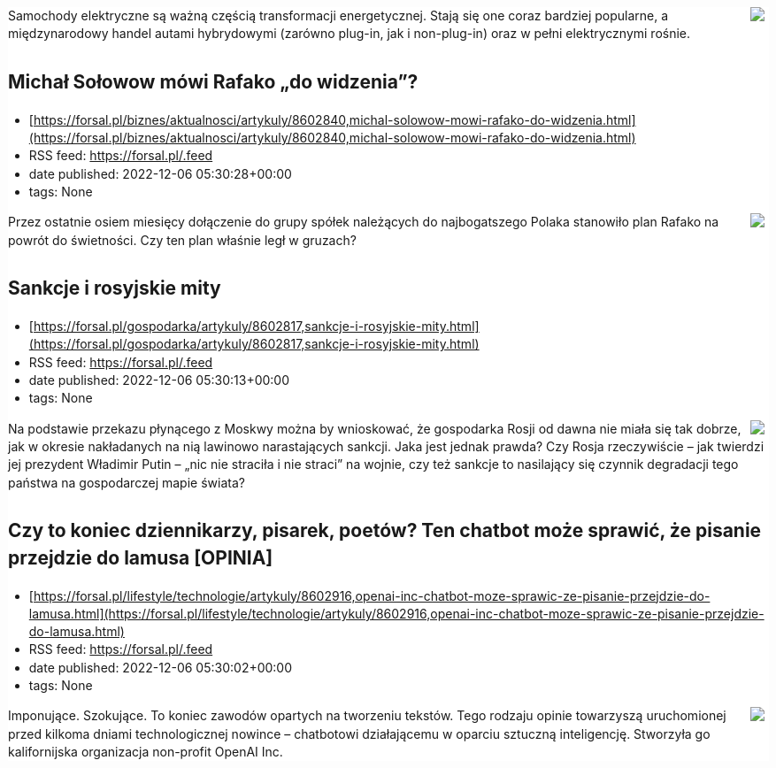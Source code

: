 <img align="right" hspace="5" src="https://ocdn.eu/pulscms-transforms/1/xC1ktkuTURBXy8xNGZmYjY3Ny0xNzMwLTRiZTUtYjc0YS0wNTZkMzc0ZjllNzAuanBlZ5GTBc0BHcyg" />Samochody elektryczne są ważną częścią transformacji energetycznej. Stają się one coraz bardziej popularne, a międzynarodowy handel autami hybrydowymi (zarówno plug-in, jak i non-plug-in) oraz w pełni elektrycznymi rośnie.

## Michał Sołowow mówi Rafako „do widzenia”?
 - [https://forsal.pl/biznes/aktualnosci/artykuly/8602840,michal-solowow-mowi-rafako-do-widzenia.html](https://forsal.pl/biznes/aktualnosci/artykuly/8602840,michal-solowow-mowi-rafako-do-widzenia.html)
 - RSS feed: https://forsal.pl/.feed
 - date published: 2022-12-06 05:30:28+00:00
 - tags: None

<img align="right" hspace="5" src="https://ocdn.eu/pulscms-transforms/1/6ElktktTURBXy9kOWEwZmY5Zi1iMDYyLTQ0OTQtOGY0OC1kNmMxNmZlOGY3NmEucG5nkZMFzQEdzKA" />Przez ostatnie osiem miesięcy dołączenie do grupy spółek należących do najbogatszego Polaka stanowiło plan Rafako na powrót do świetności. Czy ten plan właśnie legł w gruzach?

## Sankcje i rosyjskie mity
 - [https://forsal.pl/gospodarka/artykuly/8602817,sankcje-i-rosyjskie-mity.html](https://forsal.pl/gospodarka/artykuly/8602817,sankcje-i-rosyjskie-mity.html)
 - RSS feed: https://forsal.pl/.feed
 - date published: 2022-12-06 05:30:13+00:00
 - tags: None

<img align="right" hspace="5" src="https://ocdn.eu/pulscms-transforms/1/R0yktkuTURBXy82MjQ5NTc1MC0wYmQ2LTQ5YjktYTZkOS1jNjQwODdkOGVhZTcuanBlZ5GTBc0BHcyg" />Na podstawie przekazu płynącego z Moskwy można by wnioskować, że gospodarka Rosji od dawna nie miała się tak dobrze, jak w okresie nakładanych na nią lawinowo narastających sankcji. Jaka jest jednak prawda? Czy Rosja rzeczywiście – jak twierdzi jej prezydent Władimir Putin – „nic nie straciła i nie straci” na wojnie, czy też sankcje to nasilający się czynnik degradacji tego państwa na gospodarczej mapie świata?

## Czy to koniec dziennikarzy, pisarek, poetów? Ten chatbot może sprawić, że pisanie przejdzie do lamusa [OPINIA]
 - [https://forsal.pl/lifestyle/technologie/artykuly/8602916,openai-inc-chatbot-moze-sprawic-ze-pisanie-przejdzie-do-lamusa.html](https://forsal.pl/lifestyle/technologie/artykuly/8602916,openai-inc-chatbot-moze-sprawic-ze-pisanie-przejdzie-do-lamusa.html)
 - RSS feed: https://forsal.pl/.feed
 - date published: 2022-12-06 05:30:02+00:00
 - tags: None

<img align="right" hspace="5" src="https://ocdn.eu/pulscms-transforms/1/TxuktkuTURBXy9hOTU4NDFjNS05NzIyLTQ2NjUtYmM0MC1jN2JjMjAxNWY4ZmQuanBlZ5GTBc0BHcyg" />Imponujące. Szokujące. To koniec zawodów opartych na tworzeniu tekstów. Tego rodzaju opinie towarzyszą uruchomionej przed kilkoma dniami technologicznej nowince – chatbotowi działającemu w oparciu sztuczną inteligencję. Stworzyła go kalifornijska organizacja non-profit OpenAI Inc.
